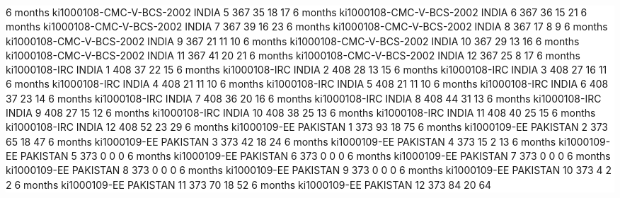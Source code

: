 6 months    ki1000108-CMC-V-BCS-2002   INDIA                          5       367     35     18     17
6 months    ki1000108-CMC-V-BCS-2002   INDIA                          6       367     36     15     21
6 months    ki1000108-CMC-V-BCS-2002   INDIA                          7       367     39     16     23
6 months    ki1000108-CMC-V-BCS-2002   INDIA                          8       367     17      8      9
6 months    ki1000108-CMC-V-BCS-2002   INDIA                          9       367     21     11     10
6 months    ki1000108-CMC-V-BCS-2002   INDIA                          10      367     29     13     16
6 months    ki1000108-CMC-V-BCS-2002   INDIA                          11      367     41     20     21
6 months    ki1000108-CMC-V-BCS-2002   INDIA                          12      367     25      8     17
6 months    ki1000108-IRC              INDIA                          1       408     37     22     15
6 months    ki1000108-IRC              INDIA                          2       408     28     13     15
6 months    ki1000108-IRC              INDIA                          3       408     27     16     11
6 months    ki1000108-IRC              INDIA                          4       408     21     11     10
6 months    ki1000108-IRC              INDIA                          5       408     21     11     10
6 months    ki1000108-IRC              INDIA                          6       408     37     23     14
6 months    ki1000108-IRC              INDIA                          7       408     36     20     16
6 months    ki1000108-IRC              INDIA                          8       408     44     31     13
6 months    ki1000108-IRC              INDIA                          9       408     27     15     12
6 months    ki1000108-IRC              INDIA                          10      408     38     25     13
6 months    ki1000108-IRC              INDIA                          11      408     40     25     15
6 months    ki1000108-IRC              INDIA                          12      408     52     23     29
6 months    ki1000109-EE               PAKISTAN                       1       373     93     18     75
6 months    ki1000109-EE               PAKISTAN                       2       373     65     18     47
6 months    ki1000109-EE               PAKISTAN                       3       373     42     18     24
6 months    ki1000109-EE               PAKISTAN                       4       373     15      2     13
6 months    ki1000109-EE               PAKISTAN                       5       373      0      0      0
6 months    ki1000109-EE               PAKISTAN                       6       373      0      0      0
6 months    ki1000109-EE               PAKISTAN                       7       373      0      0      0
6 months    ki1000109-EE               PAKISTAN                       8       373      0      0      0
6 months    ki1000109-EE               PAKISTAN                       9       373      0      0      0
6 months    ki1000109-EE               PAKISTAN                       10      373      4      2      2
6 months    ki1000109-EE               PAKISTAN                       11      373     70     18     52
6 months    ki1000109-EE               PAKISTAN                       12      373     84     20     64